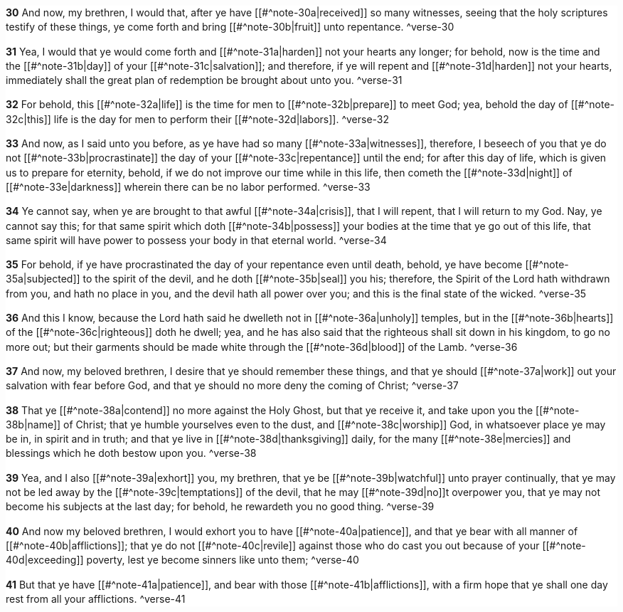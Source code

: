 **30**  And now, my brethren, I would that, after ye have [[#^note-30a|received]] so many witnesses, seeing that the holy scriptures testify of these things, ye come forth and bring [[#^note-30b|fruit]] unto repentance. ^verse-30

**31**  Yea, I would that ye would come forth and [[#^note-31a|harden]] not your hearts any longer; for behold, now is the time and the [[#^note-31b|day]] of your [[#^note-31c|salvation]]; and therefore, if ye will repent and [[#^note-31d|harden]] not your hearts, immediately shall the great plan of redemption be brought about unto you. ^verse-31

**32**  For behold, this [[#^note-32a|life]] is the time for men to [[#^note-32b|prepare]] to meet God; yea, behold the day of [[#^note-32c|this]] life is the day for men to perform their [[#^note-32d|labors]]. ^verse-32

**33**  And now, as I said unto you before, as ye have had so many [[#^note-33a|witnesses]], therefore, I beseech of you that ye do not [[#^note-33b|procrastinate]] the day of your [[#^note-33c|repentance]] until the end; for after this day of life, which is given us to prepare for eternity, behold, if we do not improve our time while in this life, then cometh the [[#^note-33d|night]] of [[#^note-33e|darkness]] wherein there can be no labor performed. ^verse-33

**34**  Ye cannot say, when ye are brought to that awful [[#^note-34a|crisis]], that I will repent, that I will return to my God. Nay, ye cannot say this; for that same spirit which doth [[#^note-34b|possess]] your bodies at the time that ye go out of this life, that same spirit will have power to possess your body in that eternal world. ^verse-34

**35**  For behold, if ye have procrastinated the day of your repentance even until death, behold, ye have become [[#^note-35a|subjected]] to the spirit of the devil, and he doth [[#^note-35b|seal]] you his; therefore, the Spirit of the Lord hath withdrawn from you, and hath no place in you, and the devil hath all power over you; and this is the final state of the wicked. ^verse-35

**36**  And this I know, because the Lord hath said he dwelleth not in [[#^note-36a|unholy]] temples, but in the [[#^note-36b|hearts]] of the [[#^note-36c|righteous]] doth he dwell; yea, and he has also said that the righteous shall sit down in his kingdom, to go no more out; but their garments should be made white through the [[#^note-36d|blood]] of the Lamb. ^verse-36

**37**  And now, my beloved brethren, I desire that ye should remember these things, and that ye should [[#^note-37a|work]] out your salvation with fear before God, and that ye should no more deny the coming of Christ; ^verse-37

**38**  That ye [[#^note-38a|contend]] no more against the Holy Ghost, but that ye receive it, and take upon you the [[#^note-38b|name]] of Christ; that ye humble yourselves even to the dust, and [[#^note-38c|worship]] God, in whatsoever place ye may be in, in spirit and in truth; and that ye live in [[#^note-38d|thanksgiving]] daily, for the many [[#^note-38e|mercies]] and blessings which he doth bestow upon you. ^verse-38

**39**  Yea, and I also [[#^note-39a|exhort]] you, my brethren, that ye be [[#^note-39b|watchful]] unto prayer continually, that ye may not be led away by the [[#^note-39c|temptations]] of the devil, that he may [[#^note-39d|no]]t overpower you, that ye may not become his subjects at the last day; for behold, he rewardeth you no good thing. ^verse-39

**40**  And now my beloved brethren, I would exhort you to have [[#^note-40a|patience]], and that ye bear with all manner of [[#^note-40b|afflictions]]; that ye do not [[#^note-40c|revile]] against those who do cast you out because of your [[#^note-40d|exceeding]] poverty, lest ye become sinners like unto them; ^verse-40

**41**  But that ye have [[#^note-41a|patience]], and bear with those [[#^note-41b|afflictions]], with a firm hope that ye shall one day rest from all your afflictions. ^verse-41
